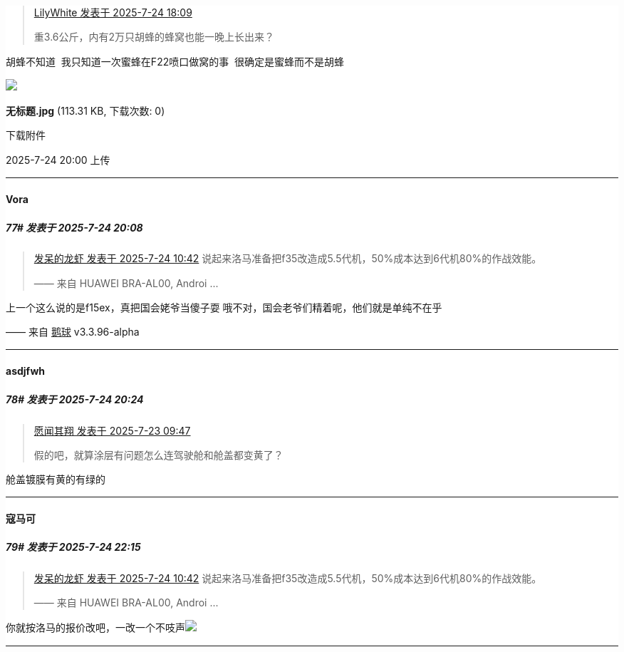 <blockquote><a href="httphttps://stage1st.com/2b/forum.php?mod=redirect&amp;goto=findpost&amp;pid=68151474&amp;ptid=2257154" target="_blank">LilyWhite 发表于 2025-7-24 18:09</a>

重3.6公斤，内有2万只胡蜂的蜂窝也能一晚上长出来？</blockquote>
胡蜂不知道  我只知道一次蜜蜂在F22喷口做窝的事  很确定是蜜蜂而不是胡蜂

<img src="https://img.stage1st.com/forum/202507/24/200024gi7uitxrxzrsiynh.jpg" referrerpolicy="no-referrer">

<strong>无标题.jpg</strong> (113.31 KB, 下载次数: 0)

下载附件

2025-7-24 20:00 上传


*****

####  Vora  
##### 77#       发表于 2025-7-24 20:08

<blockquote><a href="httphttps://stage1st.com/2b/forum.php?mod=redirect&amp;goto=findpost&amp;pid=68148216&amp;ptid=2257154" target="_blank">发呆的龙虾 发表于 2025-7-24 10:42</a>
说起来洛马准备把f35改造成5.5代机，50%成本达到6代机80%的作战效能。

—— 来自 HUAWEI BRA-AL00, Androi ...</blockquote>
上一个这么说的是f15ex，真把国会姥爷当傻子耍
哦不对，国会老爷们精着呢，他们就是单纯不在乎

—— 来自 [鹅球](https://www.pgyer.com/xfPejhuq) v3.3.96-alpha


*****

####  asdjfwh  
##### 78#       发表于 2025-7-24 20:24

<blockquote><a href="httphttps://stage1st.com/2b/forum.php?mod=redirect&amp;goto=findpost&amp;pid=68141459&amp;ptid=2257154" target="_blank">愿闻其翔 发表于 2025-7-23 09:47</a>

假的吧，就算涂层有问题怎么连驾驶舱和舱盖都变黄了？</blockquote>
舱盖镀膜有黄的有绿的


*****

####  寇马可  
##### 79#       发表于 2025-7-24 22:15

<blockquote><a href="httphttps://stage1st.com/2b/forum.php?mod=redirect&amp;goto=findpost&amp;pid=68148216&amp;ptid=2257154" target="_blank">发呆的龙虾 发表于 2025-7-24 10:42</a>
说起来洛马准备把f35改造成5.5代机，50%成本达到6代机80%的作战效能。

—— 来自 HUAWEI BRA-AL00, Androi ...</blockquote>
你就按洛马的报价改吧，一改一个不吱声<img src="https://static.stage1st.com/image/smiley/face2017/067.png" referrerpolicy="no-referrer">


*****
